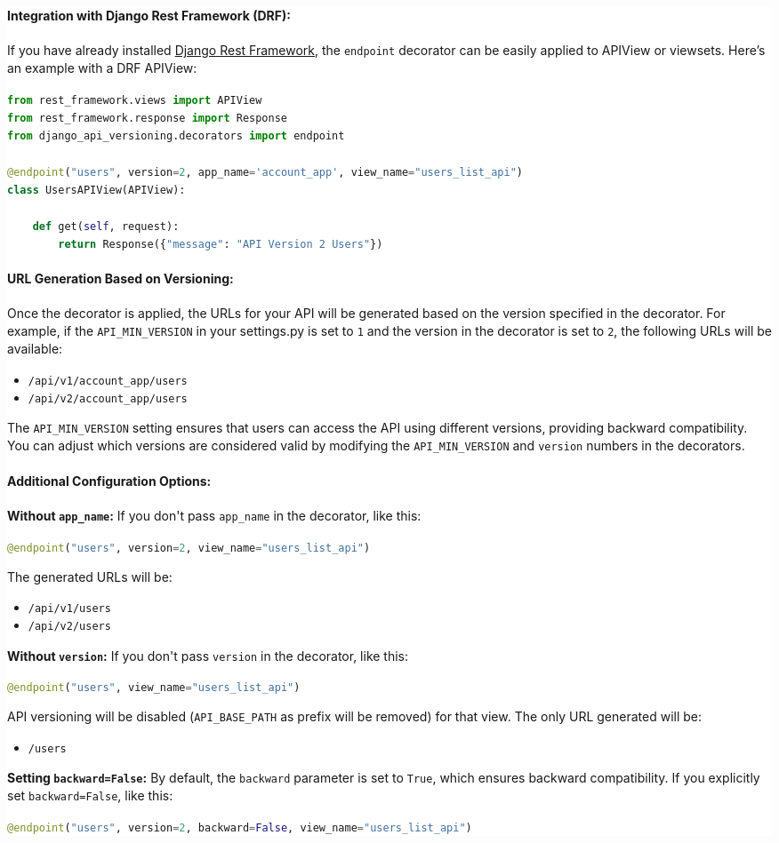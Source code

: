 #### Integration with Django Rest Framework (DRF):

If you have already installed [Django Rest Framework](https://www.django-rest-framework.org/#installation), the `endpoint` decorator can be easily applied to APIView or viewsets. Here’s an example with a DRF APIView:


```python
from rest_framework.views import APIView
from rest_framework.response import Response
from django_api_versioning.decorators import endpoint

@endpoint("users", version=2, app_name='account_app', view_name="users_list_api")
class UsersAPIView(APIView):

    def get(self, request):
        return Response({"message": "API Version 2 Users"})
```

#### URL Generation Based on Versioning:
Once the decorator is applied, the URLs for your API will be generated based on the version specified in the decorator. For example, if the `API_MIN_VERSION` in your settings.py is set to `1` and the version in the decorator is set to `2`, the following URLs will be available:

* `/api/v1/account_app/users`
* `/api/v2/account_app/users`

The `API_MIN_VERSION` setting ensures that users can access the API using different versions, providing backward compatibility. You can adjust which versions are considered valid by modifying the `API_MIN_VERSION` and `version` numbers in the decorators.

#### Additional Configuration Options:

**Without `app_name`:** If you don't pass `app_name` in the decorator, like this:
```python
@endpoint("users", version=2, view_name="users_list_api")
```

The generated URLs will be:

* `/api/v1/users`
* `/api/v2/users`


**Without `version`:** If you don't pass `version` in the decorator, like this:

```python
@endpoint("users", view_name="users_list_api")
```

API versioning will be disabled (`API_BASE_PATH` as prefix will be removed) for that view. The only URL generated will be:

* `/users`

**Setting `backward=False`:** By default, the `backward` parameter is set to `True`, which ensures backward compatibility. If you explicitly set `backward=False`, like this:

```python
@endpoint("users", version=2, backward=False, view_name="users_list_api")
```
